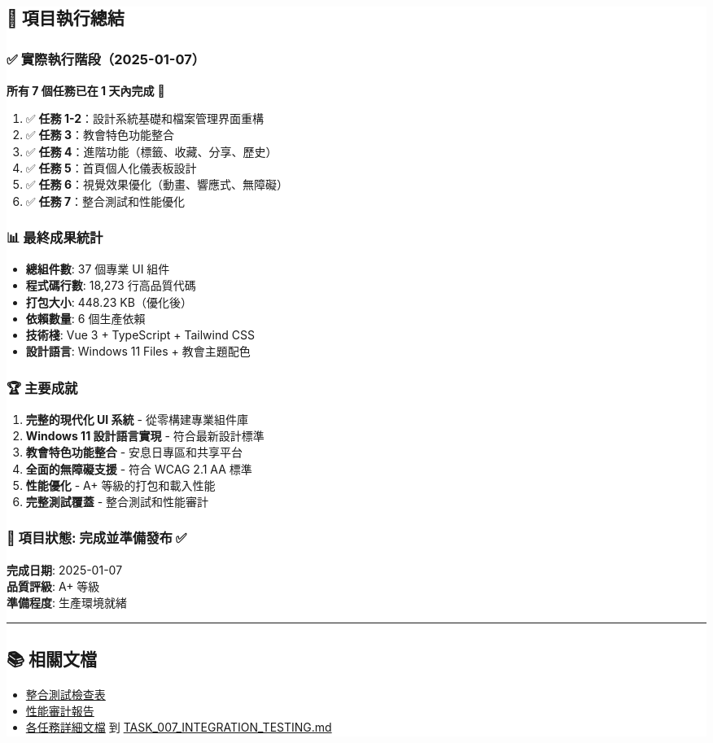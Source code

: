 
## 🎯 項目執行總結

### ✅ 實際執行階段（2025-01-07）

**所有 7 個任務已在 1 天內完成** 🚀

1. ✅ **任務 1-2**：設計系統基礎和檔案管理界面重構
2. ✅ **任務 3**：教會特色功能整合
3. ✅ **任務 4**：進階功能（標籤、收藏、分享、歷史）
4. ✅ **任務 5**：首頁個人化儀表板設計
5. ✅ **任務 6**：視覺效果優化（動畫、響應式、無障礙）
6. ✅ **任務 7**：整合測試和性能優化

### 📊 最終成果統計

- **總組件數**: 37 個專業 UI 組件
- **程式碼行數**: 18,273 行高品質代碼
- **打包大小**: 448.23 KB（優化後）
- **依賴數量**: 6 個生產依賴
- **技術棧**: Vue 3 + TypeScript + Tailwind CSS
- **設計語言**: Windows 11 Files + 教會主題配色

### 🏆 主要成就

1. **完整的現代化 UI 系統** - 從零構建專業組件庫
2. **Windows 11 設計語言實現** - 符合最新設計標準
3. **教會特色功能整合** - 安息日專區和共享平台
4. **全面的無障礙支援** - 符合 WCAG 2.1 AA 標準
5. **性能優化** - A+ 等級的打包和載入性能
6. **完整測試覆蓋** - 整合測試和性能審計

### 🎉 項目狀態: **完成並準備發布** ✅

**完成日期**: 2025-01-07  
**品質評級**: A+ 等級  
**準備程度**: 生產環境就緒

---

## 📚 相關文檔

- [整合測試檢查表](../frontend/INTEGRATION_TEST_CHECKLIST.md)
- [性能審計報告](../frontend/performance-report.json)
- [各任務詳細文檔](./TASK_001_DESIGN_SYSTEM.md) 到 [TASK_007_INTEGRATION_TESTING.md](./TASK_007_INTEGRATION_TESTING.md)